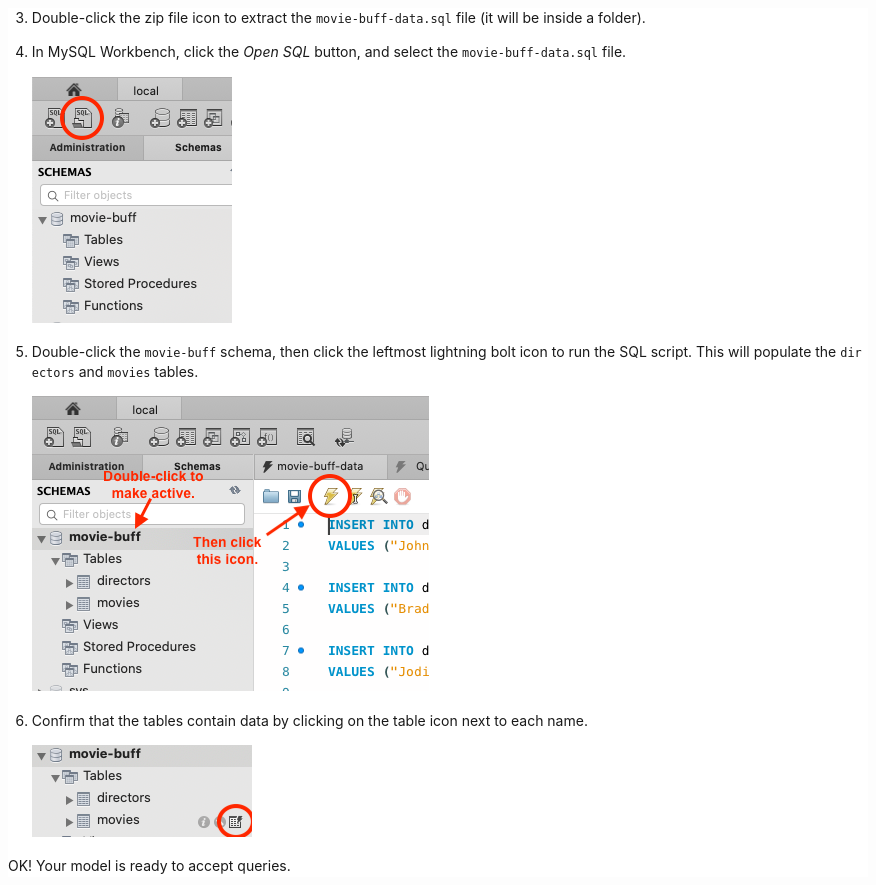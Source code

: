 3.  Double-click the zip file icon to extract the `movie-buff-data.sql`
    file (it will be inside a folder).

4.  In MySQL Workbench, click the *Open SQL* button, and select the
    `movie-buff-data.sql` file.

    ![](./figures/openSQLFileButton.png)

5.  Double-click the `movie-buff` schema, then click the leftmost
    lightning bolt icon to run the SQL script. This will populate the
    `directors` and `movies` tables.

    ![](./figures/runMovieBuffSql.png)

6.  Confirm that the tables contain data by clicking on the table icon
    next to each name.

    ![](./figures/moviesTableCheck.png)

OK! Your model is ready to accept queries.
